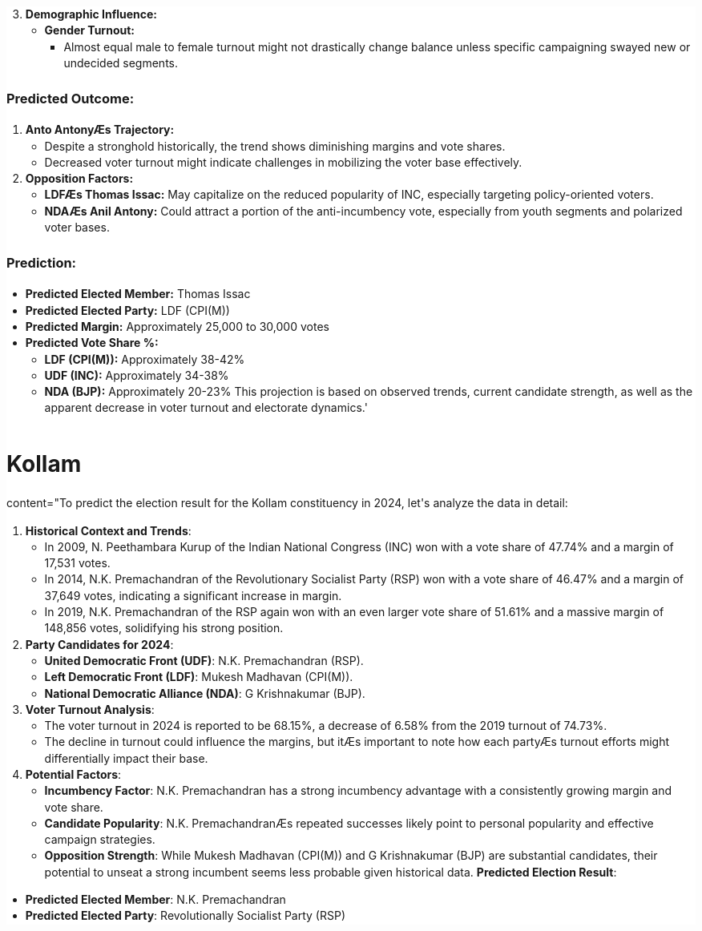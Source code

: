 3. **Demographic Influence:**
   - **Gender Turnout:**
     - Almost equal male to female turnout might not drastically change balance unless specific campaigning swayed new or undecided segments.
### Predicted Outcome:
1. **Anto AntonyÆs Trajectory:**
   - Despite a stronghold historically, the trend shows diminishing margins and vote shares.
   - Decreased voter turnout might indicate challenges in mobilizing the voter base effectively.
2. **Opposition Factors:**
   - **LDFÆs Thomas Issac:** May capitalize on the reduced popularity of INC, especially targeting policy-oriented voters.
   - **NDAÆs Anil Antony:** Could attract a portion of the anti-incumbency vote, especially from youth segments and polarized voter bases.
### Prediction:
- **Predicted Elected Member:** Thomas Issac
- **Predicted Elected Party:** LDF (CPI(M))
- **Predicted Margin:** Approximately 25,000 to 30,000 votes
- **Predicted Vote Share %:**
  - **LDF (CPI(M)):** Approximately 38-42%
  - **UDF (INC):** Approximately 34-38%
  - **NDA (BJP):** Approximately 20-23%
This projection is based on observed trends, current candidate strength, as well as the apparent decrease in voter turnout and electorate dynamics.'
# Kollam
content="To predict the election result for the Kollam constituency in 2024, let's analyze the data in detail:
1. **Historical Context and Trends**:
   - In 2009, N. Peethambara Kurup of the Indian National Congress (INC) won with a vote share of 47.74% and a margin of 17,531 votes.
   - In 2014, N.K. Premachandran of the Revolutionary Socialist Party (RSP) won with a vote share of 46.47% and a margin of 37,649 votes, indicating a significant increase in margin.
   - In 2019, N.K. Premachandran of the RSP again won with an even larger vote share of 51.61% and a massive margin of 148,856 votes, solidifying his strong position.
2. **Party Candidates for 2024**:
   - **United Democratic Front (UDF)**: N.K. Premachandran (RSP).
   - **Left Democratic Front (LDF)**: Mukesh Madhavan (CPI(M)).
   - **National Democratic Alliance (NDA)**: G Krishnakumar (BJP).
3. **Voter Turnout Analysis**:
   - The voter turnout in 2024 is reported to be 68.15%, a decrease of 6.58% from the 2019 turnout of 74.73%.
   - The decline in turnout could influence the margins, but itÆs important to note how each partyÆs turnout efforts might differentially impact their base.
4. **Potential Factors**:
   - **Incumbency Factor**: N.K. Premachandran has a strong incumbency advantage with a consistently growing margin and vote share.
   - **Candidate Popularity**: N.K. PremachandranÆs repeated successes likely point to personal popularity and effective campaign strategies.
   - **Opposition Strength**: While Mukesh Madhavan (CPI(M)) and G Krishnakumar (BJP) are substantial candidates, their potential to unseat a strong incumbent seems less probable given historical data.
**Predicted Election Result**:
- **Predicted Elected Member**: N.K. Premachandran
- **Predicted Elected Party**: Revolutionally Socialist Party (RSP)
  